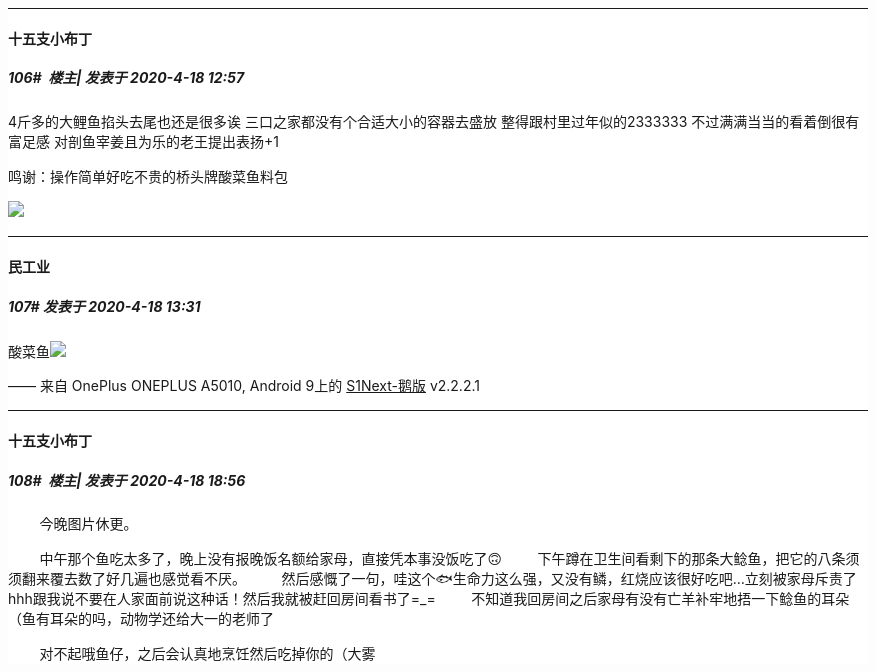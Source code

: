 




*****

####  十五支小布丁  
##### 106#         楼主| 发表于 2020-4-18 12:57




4斤多的大鲤鱼掐头去尾也还是很多诶
三口之家都没有个合适大小的容器去盛放
整得跟村里过年似的2333333
不过满满当当的看着倒很有富足感
对剖鱼宰姜且为乐的老王提出表扬+1

鸣谢：操作简单好吃不贵的桥头牌酸菜鱼料包

<img src="https://p.sda1.dev/0/776dba6800432330876c52449f89aa52/IMG_4692BA232EB89956C4FF891308E6F2A4.jpeg" referrerpolicy="no-referrer">







*****

####  民工业  
##### 107#       发表于 2020-4-18 13:31




酸菜鱼<img src="https://static.saraba1st.com/image/smiley/face2017/062.gif" referrerpolicy="no-referrer">

—— 来自 OnePlus ONEPLUS A5010, Android 9上的 [S1Next-鹅版](https://github.com/ykrank/S1-Next/releases) v2.2.2.1







*****

####  十五支小布丁  
##### 108#         楼主| 发表于 2020-4-18 18:56




        今晚图片休更。

        中午那个鱼吃太多了，晚上没有报晚饭名额给家母，直接凭本事没饭吃了🙃
        下午蹲在卫生间看剩下的那条大鲶鱼，把它的八条须须翻来覆去数了好几遍也感觉看不厌。
        然后感慨了一句，哇这个🐟生命力这么强，又没有鳞，红烧应该很好吃吧…立刻被家母斥责了hhh跟我说不要在人家面前说这种话！然后我就被赶回房间看书了=_=
        不知道我回房间之后家母有没有亡羊补牢地捂一下鲶鱼的耳朵（鱼有耳朵的吗，动物学还给大一的老师了

        对不起哦鱼仔，之后会认真地烹饪然后吃掉你的（大雾
